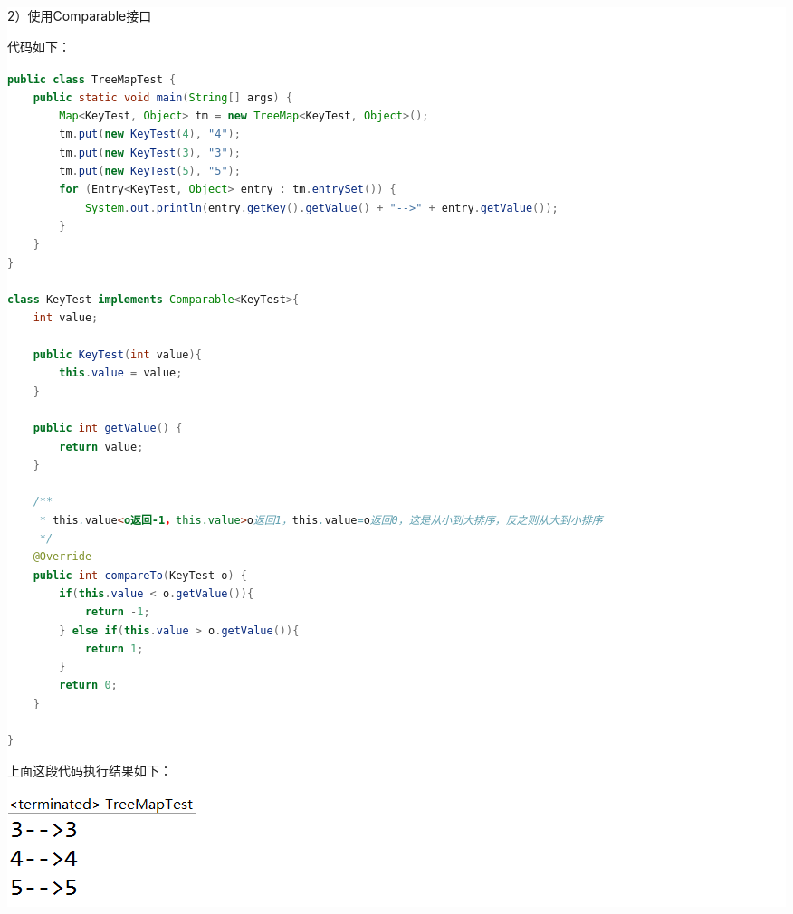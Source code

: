 
2）使用Comparable接口 

代码如下： 

```java
public class TreeMapTest {  
    public static void main(String[] args) {  
        Map<KeyTest, Object> tm = new TreeMap<KeyTest, Object>();  
        tm.put(new KeyTest(4), "4");  
        tm.put(new KeyTest(3), "3");  
        tm.put(new KeyTest(5), "5");  
        for (Entry<KeyTest, Object> entry : tm.entrySet()) {  
            System.out.println(entry.getKey().getValue() + "-->" + entry.getValue());  
        }  
    }  
}  
  
class KeyTest implements Comparable<KeyTest>{  
    int value;  
  
    public KeyTest(int value){  
        this.value = value;  
    }  
      
    public int getValue() {  
        return value;  
    }  
  
    /** 
     * this.value<o返回-1，this.value>o返回1，this.value=o返回0，这是从小到大排序，反之则从大到小排序 
     */  
    @Override  
    public int compareTo(KeyTest o) {  
        if(this.value < o.getValue()){  
            return -1;  
        } else if(this.value > o.getValue()){  
            return 1;  
        }  
        return 0;  
    }  
      
}  
```

上面这段代码执行结果如下： 

![TreeMapComparable](/images/Core_Java/JavaCollection1/TreeMapComparable.png) 
 